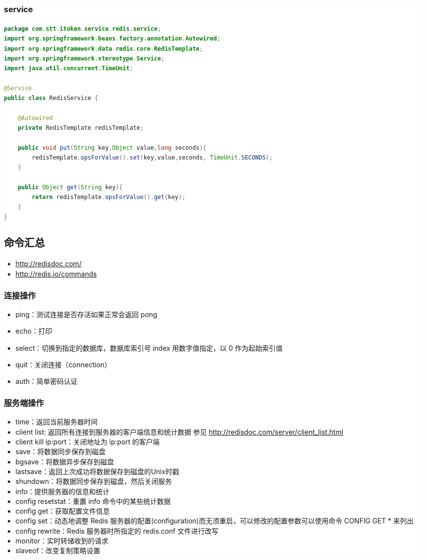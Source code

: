 ### service

```java
package com.stt.itoken.service.redis.service;
import org.springframework.beans.factory.annotation.Autowired;
import org.springframework.data.redis.core.RedisTemplate;
import org.springframework.stereotype.Service;
import java.util.concurrent.TimeUnit;

@Service
public class RedisService {

	@Autowired
	private RedisTemplate redisTemplate;

	public void put(String key,Object value,long seconds){
		redisTemplate.opsForValue().set(key,value,seconds, TimeUnit.SECONDS);
	}

	public Object get(String key){
		return redisTemplate.opsForValue().get(key);
	}
}
```



## 命令汇总

- http://redisdoc.com/
- http://redis.io/commands

### 连接操作

- ping：测试连接是否存活如果正常会返回 pong

- echo：打印

- select：切换到指定的数据库，数据库索引号 index 用数字值指定，以 0 作为起始索引值

- quit：关闭连接（connection）

- auth：简单密码认证

  

### 服务端操作

- time：返回当前服务器时间
- client list: 返回所有连接到服务器的客户端信息和统计数据 参见 http://redisdoc.com/server/client_list.html
- client kill ip:port：关闭地址为 ip:port 的客户端
- save：将数据同步保存到磁盘
- bgsave：将数据异步保存到磁盘
- lastsave：返回上次成功将数据保存到磁盘的Unix时戳
- shundown：将数据同步保存到磁盘，然后关闭服务
- info：提供服务器的信息和统计
- config resetstat：重置 info 命令中的某些统计数据
- config get：获取配置文件信息
- config set：动态地调整 Redis 服务器的配置(configuration)而无须重启，可以修改的配置参数可以使用命令 CONFIG GET * 来列出
- config rewrite：Redis 服务器时所指定的 redis.conf 文件进行改写
- monitor：实时转储收到的请求
- slaveof：改变复制策略设置
